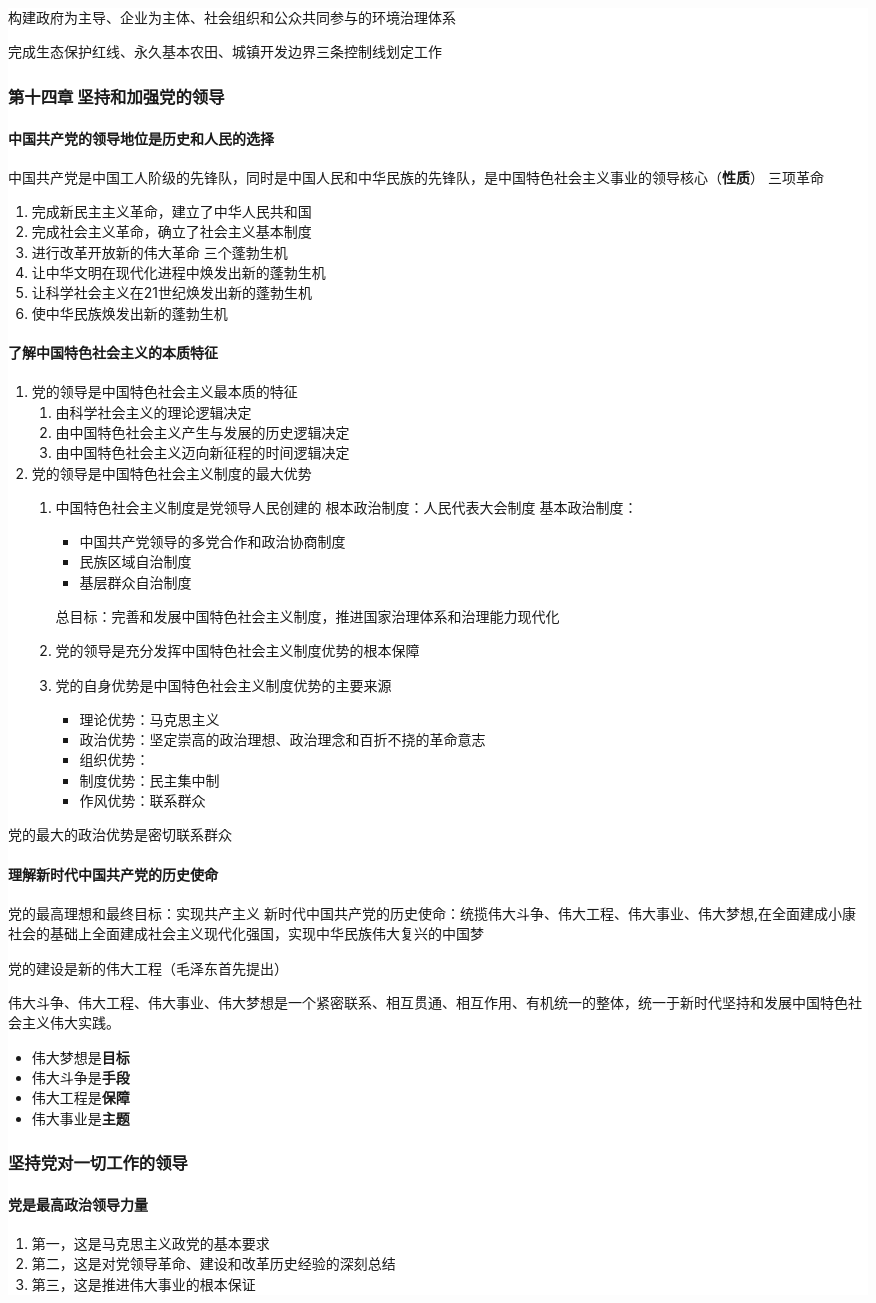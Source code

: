 构建政府为主导、企业为主体、社会组织和公众共同参与的环境治理体系

完成生态保护红线、永久基本农田、城镇开发边界三条控制线划定工作

### 第十四章 坚持和加强党的领导
#### 中国共产党的领导地位是历史和人民的选择
中国共产党是中国工人阶级的先锋队，同时是中国人民和中华民族的先锋队，是中国特色社会主义事业的领导核心（**性质**）
三项革命
1. 完成新民主主义革命，建立了中华人民共和国
2. 完成社会主义革命，确立了社会主义基本制度
3. 进行改革开放新的伟大革命
三个蓬勃生机
1. 让中华文明在现代化进程中焕发出新的蓬勃生机
2. 让科学社会主义在21世纪焕发出新的蓬勃生机
3. 使中华民族焕发出新的蓬勃生机

#### 了解中国特色社会主义的本质特征
1. 党的领导是中国特色社会主义最本质的特征
    1. 由科学社会主义的理论逻辑决定
    2. 由中国特色社会主义产生与发展的历史逻辑决定
    3. 由中国特色社会主义迈向新征程的时间逻辑决定
2. 党的领导是中国特色社会主义制度的最大优势
    1. 中国特色社会主义制度是党领导人民创建的
        根本政治制度：人民代表大会制度
        基本政治制度：
        * 中国共产党领导的多党合作和政治协商制度
        * 民族区域自治制度
        * 基层群众自治制度

        总目标：完善和发展中国特色社会主义制度，推进国家治理体系和治理能力现代化
    2. 党的领导是充分发挥中国特色社会主义制度优势的根本保障
    3. 党的自身优势是中国特色社会主义制度优势的主要来源
        * 理论优势：马克思主义
        * 政治优势：坚定崇高的政治理想、政治理念和百折不挠的革命意志
        * 组织优势：
        * 制度优势：民主集中制
        * 作风优势：联系群众

党的最大的政治优势是密切联系群众

#### 理解新时代中国共产党的历史使命
党的最高理想和最终目标：实现共产主义
新时代中国共产党的历史使命：统揽伟大斗争、伟大工程、伟大事业、伟大梦想,在全面建成小康社会的基础上全面建成社会主义现代化强国，实现中华民族伟大复兴的中国梦

党的建设是新的伟大工程（毛泽东首先提出）

伟大斗争、伟大工程、伟大事业、伟大梦想是一个紧密联系、相互贯通、相互作用、有机统一的整体，统一于新时代坚持和发展中国特色社会主义伟大实践。
* 伟大梦想是**目标**
* 伟大斗争是**手段**
* 伟大工程是**保障**
* 伟大事业是**主题**

### 坚持党对一切工作的领导
#### 党是最高政治领导力量
1. 第一，这是马克思主义政党的基本要求
2. 第二，这是对党领导革命、建设和改革历史经验的深刻总结
3. 第三，这是推进伟大事业的根本保证
